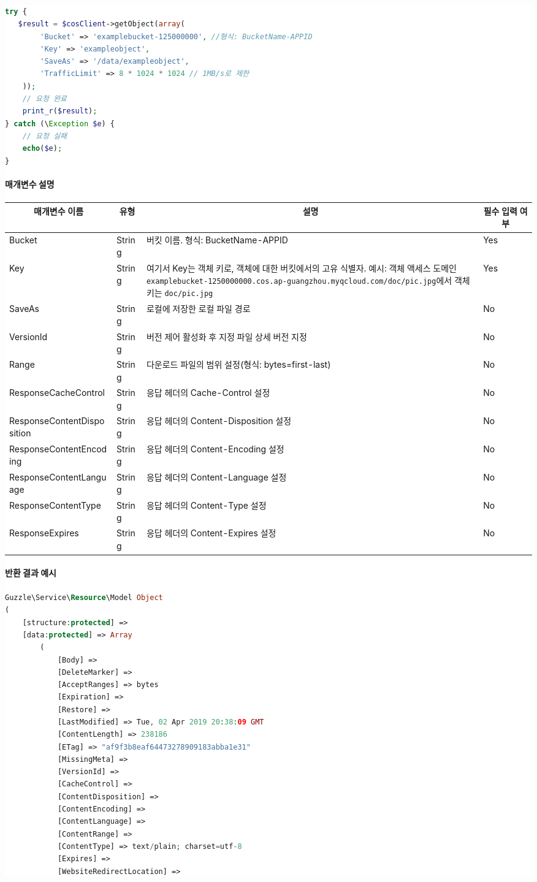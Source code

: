 ```php
try {
   $result = $cosClient->getObject(array(
        'Bucket' => 'examplebucket-125000000', //형식: BucketName-APPID
        'Key' => 'exampleobject',
        'SaveAs' => '/data/exampleobject',
        'TrafficLimit' => 8 * 1024 * 1024 // 1MB/s로 제한
    ));
    // 요청 완료
    print_r($result);
} catch (\Exception $e) {
    // 요청 실패
    echo($e);
}
```

#### 매개변수 설명

| 매개변수 이름                   | 유형   | 설명                                                         | 필수 입력 여부 |
| -------------------------- | ------ | ------------------------------------------------------------ | -------- |
| Bucket                     | String | 버킷 이름. 형식: BucketName-APPID                           | Yes       |
| Key                        | String | 여기서 Key는 객체 키로, 객체에 대한 버킷에서의 고유 식별자. 예시: 객체 액세스 도메인<br>`examplebucket-1250000000.cos.ap-guangzhou.myqcloud.com/doc/pic.jpg`에서 객체 키는 `doc/pic.jpg` | Yes       |
| SaveAs                     | String | 로컬에 저장한 로컬 파일 경로                                     | No       |
| VersionId                  | String | 버전 제어 활성화 후 지정 파일 상세 버전 지정                             | No       |
| Range                      | String | 다운로드 파일의 범위 설정(형식: bytes=first-last)                  | No       |
| ResponseCacheControl       | String | 응답 헤더의 Cache-Control 설정                                   | No       |
| ResponseContentDisposition | String | 응답 헤더의 Content-Disposition 설정                             | No       |
| ResponseContentEncoding    | String | 응답 헤더의 Content-Encoding 설정                                | No       |
| ResponseContentLanguage    | String | 응답 헤더의 Content-Language 설정                                | No       |
| ResponseContentType        | String | 응답 헤더의 Content-Type 설정                                    | No       |
| ResponseExpires            | String | 응답 헤더의 Content-Expires 설정                                 | No       |

#### 반환 결과 예시

```php
Guzzle\Service\Resource\Model Object
(
    [structure:protected] => 
    [data:protected] => Array
        (
            [Body] => 
            [DeleteMarker] => 
            [AcceptRanges] => bytes
            [Expiration] => 
            [Restore] => 
            [LastModified] => Tue, 02 Apr 2019 20:38:09 GMT
            [ContentLength] => 238186
            [ETag] => "af9f3b8eaf64473278909183abba1e31"
            [MissingMeta] => 
            [VersionId] => 
            [CacheControl] => 
            [ContentDisposition] => 
            [ContentEncoding] => 
            [ContentLanguage] => 
            [ContentRange] => 
            [ContentType] => text/plain; charset=utf-8
            [Expires] => 
            [WebsiteRedirectLocation] => 
```

[//]: # ".cssg-snippet-get-bucket-comp"
[//]: # ".cssg-snippet-list-object-versioning"
[//]: # ".cssg-snippet-put-object"
[//]: # ".cssg-snippet-put-object-archive"
[//]: # ".cssg-snippet-put-object-with-content-type"
[//]: # ".cssg-snippet-put-object-with-new-foler"
[//]: # ".cssg-snippet-head-object"
[//]: #	".cssg-snippet-get-object"
[//]: # ".cssg-snippet-get-object-range"
[//]: # ".cssg-snippet-get-object-with-versionId"
[//]: # ".cssg-snippet-copy-object"
[//]: # ".cssg-snippet-copy-object-with-versionId"
[//]: # ".cssg-snippet-copy-object-update-storage-class"
[//]: # ".cssg-snippet-copy-object-update-metadata"
[//]: # ".cssg-snippet-delete-object"
[//]: # ".cssg-snippet-delete-multi-object"
[//]: # ".cssg-snippet-delete-prefix"
[//]: # ".cssg-snippet-restore-object"
[//]: # ".cssg-snippet-list-multi-upload"
[//]: # ".cssg-snippet-init-multi-upload"
[//]: # ".cssg-snippet-upload-part"
[//]: # ".cssg-snippet-upload-part-copy"
[//]: # ".cssg-snippet-list-parts"
[//]: # ".cssg-snippet-complete-multi-upload"
[//]: # ".cssg-snippet-abort-multi-upload"
[//]: # ".cssg-snippet-transfer-upload-file"
[//]: # ".cssg-snippet-transfer-upload-file-archive"
[//]: # ".cssg-snippet-transfer-upload-file-with-meta"
[//]: # ".cssg-snippet-transfer-upload-folder"
[//]: # ".cssg-snippet-download-object"
[//]: # ".cssg-snippet-download-folder"
[//]: # ".cssg-snippet-transfer-copy-object"
[//]: # ".cssg-snippet-transfer-copy-object-update-storage-class"
[//]: # ".cssg-snippet-transfer-copy-object-update-metadata"